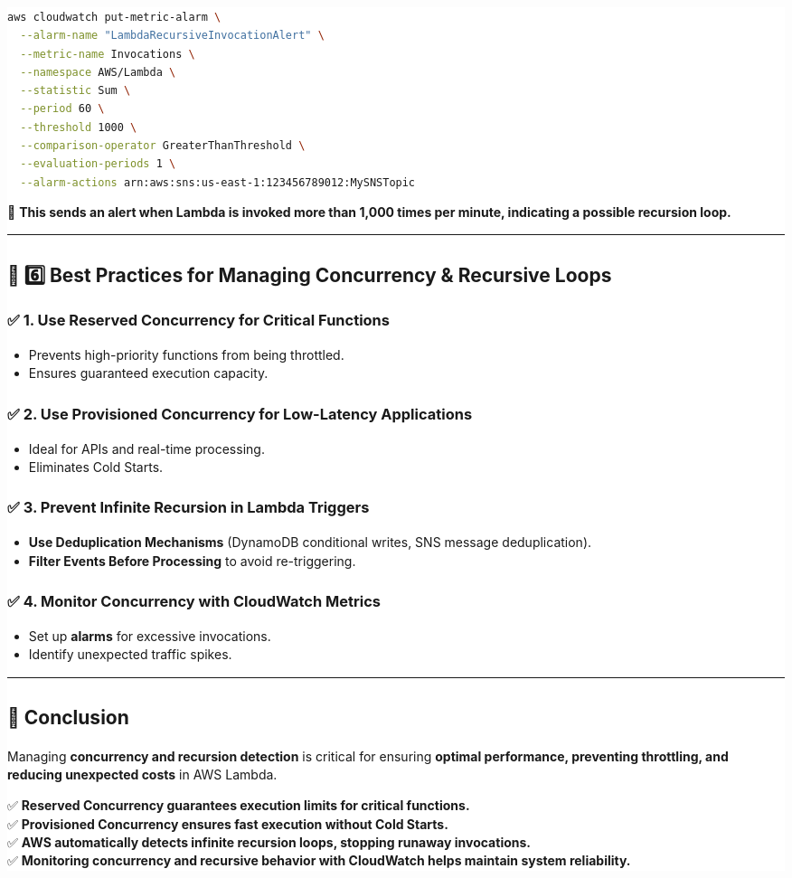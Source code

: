```sh
aws cloudwatch put-metric-alarm \
  --alarm-name "LambdaRecursiveInvocationAlert" \
  --metric-name Invocations \
  --namespace AWS/Lambda \
  --statistic Sum \
  --period 60 \
  --threshold 1000 \
  --comparison-operator GreaterThanThreshold \
  --evaluation-periods 1 \
  --alarm-actions arn:aws:sns:us-east-1:123456789012:MySNSTopic
```

📌 **This sends an alert when Lambda is invoked more than 1,000 times per minute, indicating a possible recursion loop.**

---

## 🎯 **6️⃣ Best Practices for Managing Concurrency & Recursive Loops**

### ✅ **1. Use Reserved Concurrency for Critical Functions**

- Prevents high-priority functions from being throttled.
- Ensures guaranteed execution capacity.

### ✅ **2. Use Provisioned Concurrency for Low-Latency Applications**

- Ideal for APIs and real-time processing.
- Eliminates Cold Starts.

### ✅ **3. Prevent Infinite Recursion in Lambda Triggers**

- **Use Deduplication Mechanisms** (DynamoDB conditional writes, SNS message deduplication).
- **Filter Events Before Processing** to avoid re-triggering.

### ✅ **4. Monitor Concurrency with CloudWatch Metrics**

- Set up **alarms** for excessive invocations.
- Identify unexpected traffic spikes.

---

## 🏁 **Conclusion**

Managing **concurrency and recursion detection** is critical for ensuring **optimal performance, preventing throttling, and reducing unexpected costs** in AWS Lambda.

✅ **Reserved Concurrency guarantees execution limits for critical functions.**  
✅ **Provisioned Concurrency ensures fast execution without Cold Starts.**  
✅ **AWS automatically detects infinite recursion loops, stopping runaway invocations.**  
✅ **Monitoring concurrency and recursive behavior with CloudWatch helps maintain system reliability.**
